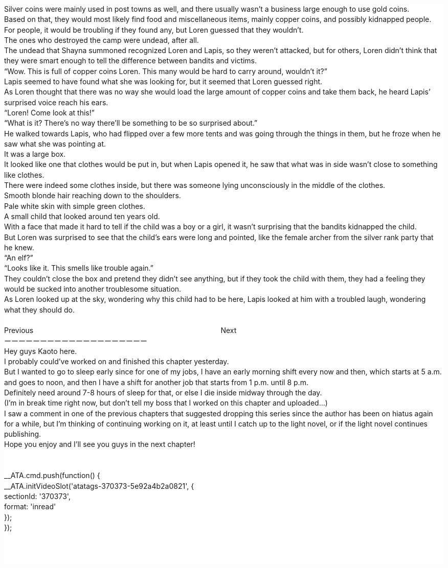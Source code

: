 Silver coins were mainly used in post towns as well, and there usually wasn’t a business large enough to use gold coins.<br/>
Based on that, they would most likely find food and miscellaneous items, mainly copper coins, and possibly kidnapped people.<br/>
For people, it would be troubling if they found any, but Loren guessed that they wouldn’t.<br/>
The ones who destroyed the camp were undead, after all.<br/>
The undead that Shayna summoned recognized Loren and Lapis, so they weren’t attacked, but for others, Loren didn’t think that they were smart enough to tell the difference between bandits and victims.<br/>
“Wow. This is full of copper coins Loren. This many would be hard to carry around, wouldn’t it?”<br/>
Lapis seemed to have found what she was looking for, but it seemed that Loren guessed right.<br/>
As Loren thought that there was no way she would load the large amount of copper coins and take them back, he heard Lapis’ surprised voice reach his ears.<br/>
“Loren! Come look at this!”<br/>
“What is it? There’s no way there’ll be something to be so surprised about.”<br/>
He walked towards Lapis, who had flipped over a few more tents and was going through the things in them, but he froze when he saw what she was pointing at.<br/>
It was a large box.<br/>
It looked like one that clothes would be put in, but when Lapis opened it, he saw that what was in side wasn’t close to something like clothes.<br/>
There were indeed some clothes inside, but there was someone lying unconsciously in the middle of the clothes.<br/>
Smooth blonde hair reaching down to the shoulders.<br/>
Pale white skin with simple green clothes.<br/>
A small child that looked around ten years old.<br/>
With a face that made it hard to tell if the child was a boy or a girl, it wasn’t surprising that the bandits kidnapped the child.<br/>
But Loren was surprised to see that the child’s ears were long and pointed, like the female archer from the silver rank party that he knew.<br/>
“An elf?”<br/>
“Looks like it. This smells like trouble again.”<br/>
They couldn’t close the box and pretend they didn’t see anything, but if they took the child with them, they had a feeling they would be sucked into another troublesome situation.<br/>
As Loren looked up at the sky, wondering why this child had to be here, Lapis looked at him with a troubled laugh, wondering what they should do.<br/>
 <br/>
Previous                                                                                             Next<br/>
ーーーーーーーーーーーーーーーーーーーー<br/>
Hey guys Kaoto here.<br/>
I probably could’ve worked on and finished this chapter yesterday.<br/>
But I wanted to go to sleep early since for one of my jobs, I have an early morning shift every now and then, which starts at 5 a.m. and goes to noon, and then I have a shift for another job that starts from 1 p.m. until 8 p.m.<br/>
Definitely need around 7-8 hours of sleep for that, or else I die inside midway through the day.<br/>
(I’m in break time right now, but don’t tell my boss that I worked on this chapter and uploaded…)<br/>
I saw a comment in one of the previous chapters that suggested dropping this series since the author has been on hiatus again for a while, but I’m thinking of continuing working on it, at least until I catch up to the light novel, or if the light novel continues publishing.<br/>
Hope you enjoy and I’ll see you guys in the next chapter!<br/>
<br/>
<br/>
            __ATA.cmd.push(function() {<br/>
                __ATA.initVideoSlot('atatags-370373-5e92a4b2a0821', {<br/>
                    sectionId: '370373',<br/>
                    format: 'inread'<br/>
                });<br/>
            });<br/>
        <br/>
 <br/>
<br/>